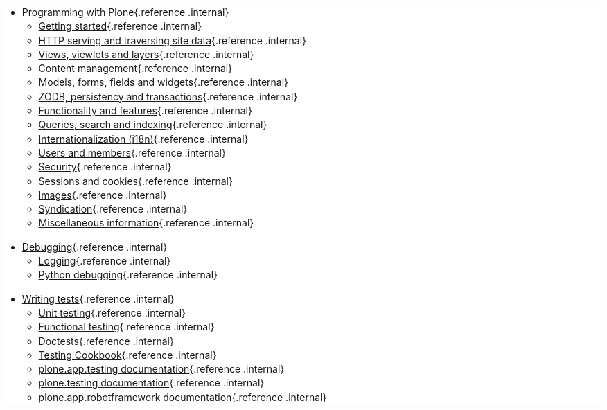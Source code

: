 </div>

<div class="toctree-wrapper compound">

-   [Programming with Plone](plone/index.html){.reference .internal}
    -   [Getting started](plone/getstarted/index.html){.reference
        .internal}
    -   [HTTP serving and traversing site
        data](plone/serving/index.html){.reference .internal}
    -   [Views, viewlets and layers](plone/views/index.html){.reference
        .internal}
    -   [Content management](plone/content/index.html){.reference
        .internal}
    -   [Models, forms, fields and
        widgets](plone/forms/index.html){.reference .internal}
    -   [ZODB, persistency and
        transactions](plone/persistency/index.html){.reference
        .internal}
    -   [Functionality and
        features](plone/functionality/index.html){.reference .internal}
    -   [Queries, search and
        indexing](plone/searching_and_indexing/index.html){.reference
        .internal}
    -   [Internationalization (i18n)](plone/i18n/index.html){.reference
        .internal}
    -   [Users and members](plone/members/index.html){.reference
        .internal}
    -   [Security](plone/security/index.html){.reference .internal}
    -   [Sessions and cookies](plone/sessions/index.html){.reference
        .internal}
    -   [Images](plone/images/index.html){.reference .internal}
    -   [Syndication](plone/syndication.html){.reference .internal}
    -   [Miscellaneous information](plone/misc/index.html){.reference
        .internal}

</div>

<div class="toctree-wrapper compound">

-   [Debugging](debugging/index.html){.reference .internal}
    -   [Logging](debugging/logging.html){.reference .internal}
    -   [Python debugging](debugging/pdb.html){.reference .internal}

</div>

<div class="toctree-wrapper compound">

-   [Writing tests](testing/index.html){.reference .internal}
    -   [Unit testing](testing/unit_testing.html){.reference .internal}
    -   [Functional testing](testing/functional_testing.html){.reference
        .internal}
    -   [Doctests](testing/doctests.html){.reference .internal}
    -   [Testing Cookbook](testing/cookbook.html){.reference .internal}
    -   [plone.app.testing
        documentation](testing/index.html#plone-app-testing-documentation){.reference
        .internal}
    -   [plone.testing
        documentation](testing/index.html#plone-testing-documentation){.reference
        .internal}
    -   [plone.app.robotframework
        documentation](testing/index.html#plone-app-robotframework-documentation){.reference
        .internal}
